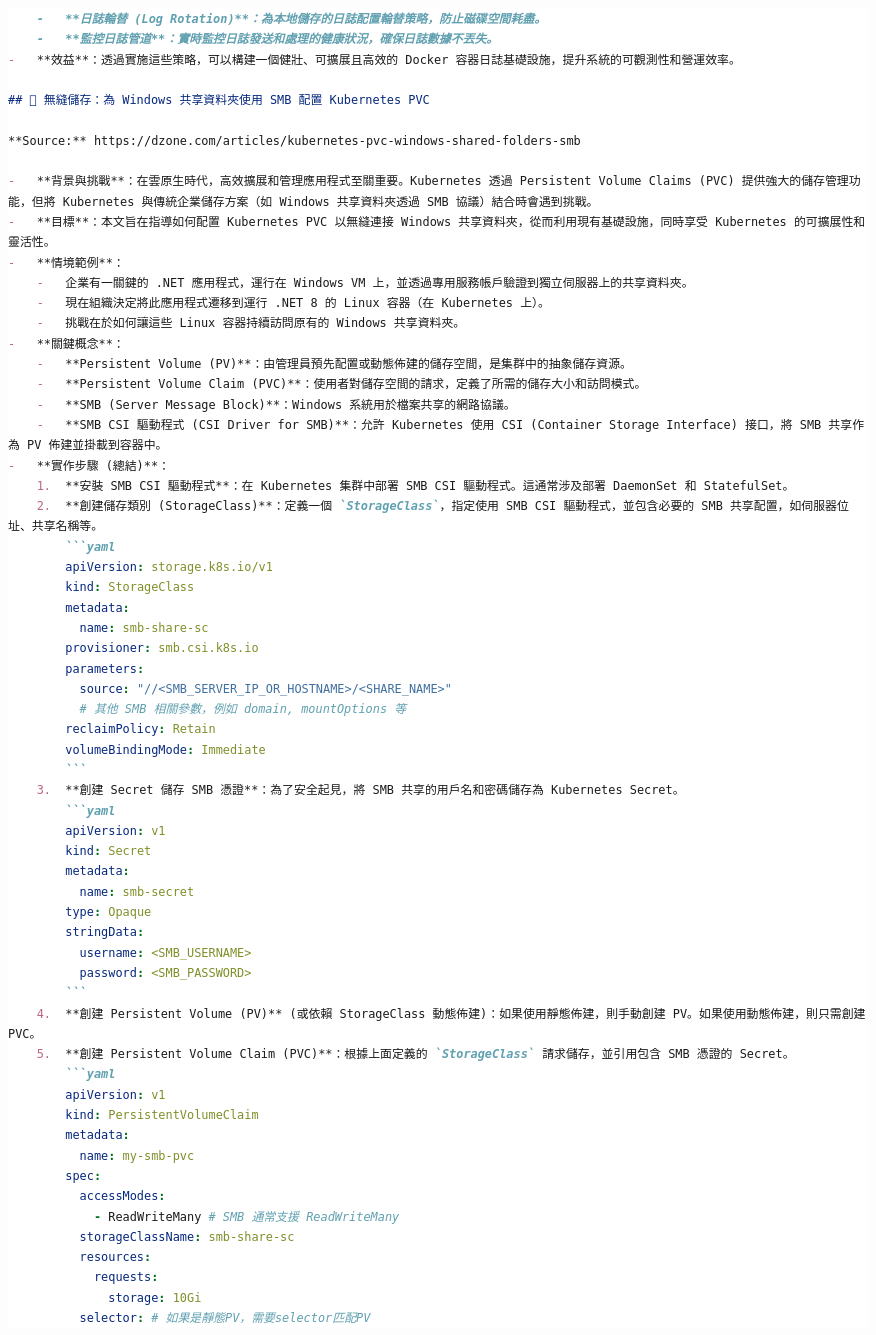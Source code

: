 ```markdown
    -   **日誌輪替 (Log Rotation)**：為本地儲存的日誌配置輪替策略，防止磁碟空間耗盡。
    -   **監控日誌管道**：實時監控日誌發送和處理的健康狀況，確保日誌數據不丟失。
-   **效益**：透過實施這些策略，可以構建一個健壯、可擴展且高效的 Docker 容器日誌基礎設施，提升系統的可觀測性和營運效率。

## 💾 無縫儲存：為 Windows 共享資料夾使用 SMB 配置 Kubernetes PVC

**Source:** https://dzone.com/articles/kubernetes-pvc-windows-shared-folders-smb

-   **背景與挑戰**：在雲原生時代，高效擴展和管理應用程式至關重要。Kubernetes 透過 Persistent Volume Claims (PVC) 提供強大的儲存管理功能，但將 Kubernetes 與傳統企業儲存方案（如 Windows 共享資料夾透過 SMB 協議）結合時會遇到挑戰。
-   **目標**：本文旨在指導如何配置 Kubernetes PVC 以無縫連接 Windows 共享資料夾，從而利用現有基礎設施，同時享受 Kubernetes 的可擴展性和靈活性。
-   **情境範例**：
    -   企業有一關鍵的 .NET 應用程式，運行在 Windows VM 上，並透過專用服務帳戶驗證到獨立伺服器上的共享資料夾。
    -   現在組織決定將此應用程式遷移到運行 .NET 8 的 Linux 容器（在 Kubernetes 上）。
    -   挑戰在於如何讓這些 Linux 容器持續訪問原有的 Windows 共享資料夾。
-   **關鍵概念**：
    -   **Persistent Volume (PV)**：由管理員預先配置或動態佈建的儲存空間，是集群中的抽象儲存資源。
    -   **Persistent Volume Claim (PVC)**：使用者對儲存空間的請求，定義了所需的儲存大小和訪問模式。
    -   **SMB (Server Message Block)**：Windows 系統用於檔案共享的網路協議。
    -   **SMB CSI 驅動程式 (CSI Driver for SMB)**：允許 Kubernetes 使用 CSI (Container Storage Interface) 接口，將 SMB 共享作為 PV 佈建並掛載到容器中。
-   **實作步驟 (總結)**：
    1.  **安裝 SMB CSI 驅動程式**：在 Kubernetes 集群中部署 SMB CSI 驅動程式。這通常涉及部署 DaemonSet 和 StatefulSet。
    2.  **創建儲存類別 (StorageClass)**：定義一個 `StorageClass`，指定使用 SMB CSI 驅動程式，並包含必要的 SMB 共享配置，如伺服器位址、共享名稱等。
        ```yaml
        apiVersion: storage.k8s.io/v1
        kind: StorageClass
        metadata:
          name: smb-share-sc
        provisioner: smb.csi.k8s.io
        parameters:
          source: "//<SMB_SERVER_IP_OR_HOSTNAME>/<SHARE_NAME>"
          # 其他 SMB 相關參數，例如 domain, mountOptions 等
        reclaimPolicy: Retain
        volumeBindingMode: Immediate
        ```
    3.  **創建 Secret 儲存 SMB 憑證**：為了安全起見，將 SMB 共享的用戶名和密碼儲存為 Kubernetes Secret。
        ```yaml
        apiVersion: v1
        kind: Secret
        metadata:
          name: smb-secret
        type: Opaque
        stringData:
          username: <SMB_USERNAME>
          password: <SMB_PASSWORD>
        ```
    4.  **創建 Persistent Volume (PV)** (或依賴 StorageClass 動態佈建)：如果使用靜態佈建，則手動創建 PV。如果使用動態佈建，則只需創建 PVC。
    5.  **創建 Persistent Volume Claim (PVC)**：根據上面定義的 `StorageClass` 請求儲存，並引用包含 SMB 憑證的 Secret。
        ```yaml
        apiVersion: v1
        kind: PersistentVolumeClaim
        metadata:
          name: my-smb-pvc
        spec:
          accessModes:
            - ReadWriteMany # SMB 通常支援 ReadWriteMany
          storageClassName: smb-share-sc
          resources:
            requests:
              storage: 10Gi
          selector: # 如果是靜態PV，需要selector匹配PV
```